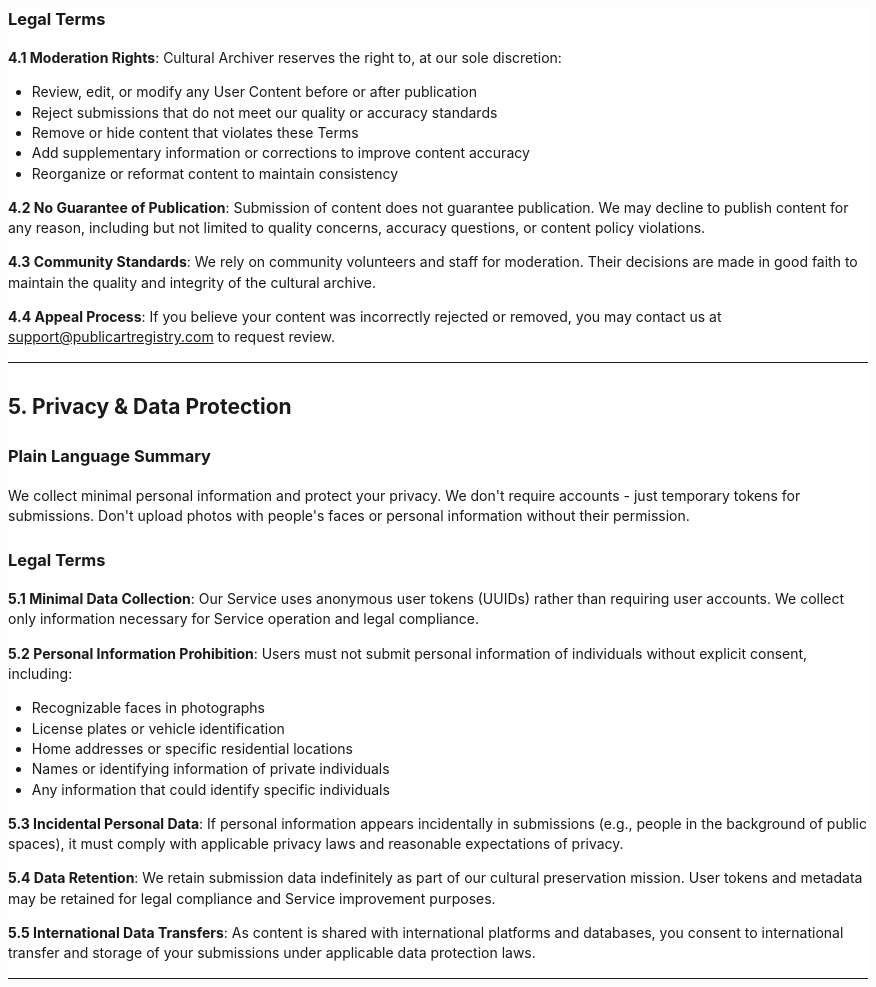 ### Legal Terms

**4.1 Moderation Rights**: Cultural Archiver reserves the right to, at our sole discretion:

- Review, edit, or modify any User Content before or after publication
- Reject submissions that do not meet our quality or accuracy standards
- Remove or hide content that violates these Terms
- Add supplementary information or corrections to improve content accuracy
- Reorganize or reformat content to maintain consistency

**4.2 No Guarantee of Publication**: Submission of content does not guarantee publication. We may decline to publish content for any reason, including but not limited to quality concerns, accuracy questions, or content policy violations.

**4.3 Community Standards**: We rely on community volunteers and staff for moderation. Their decisions are made in good faith to maintain the quality and integrity of the cultural archive.

**4.4 Appeal Process**: If you believe your content was incorrectly rejected or removed, you may contact us at support@publicartregistry.com to request review.

---

## 5. Privacy & Data Protection

### Plain Language Summary

We collect minimal personal information and protect your privacy. We don't require accounts - just temporary tokens for submissions. Don't upload photos with people's faces or personal information without their permission.

### Legal Terms

**5.1 Minimal Data Collection**: Our Service uses anonymous user tokens (UUIDs) rather than requiring user accounts. We collect only information necessary for Service operation and legal compliance.

**5.2 Personal Information Prohibition**: Users must not submit personal information of individuals without explicit consent, including:

- Recognizable faces in photographs
- License plates or vehicle identification
- Home addresses or specific residential locations
- Names or identifying information of private individuals
- Any information that could identify specific individuals

**5.3 Incidental Personal Data**: If personal information appears incidentally in submissions (e.g., people in the background of public spaces), it must comply with applicable privacy laws and reasonable expectations of privacy.

**5.4 Data Retention**: We retain submission data indefinitely as part of our cultural preservation mission. User tokens and metadata may be retained for legal compliance and Service improvement purposes.

**5.5 International Data Transfers**: As content is shared with international platforms and databases, you consent to international transfer and storage of your submissions under applicable data protection laws.

---